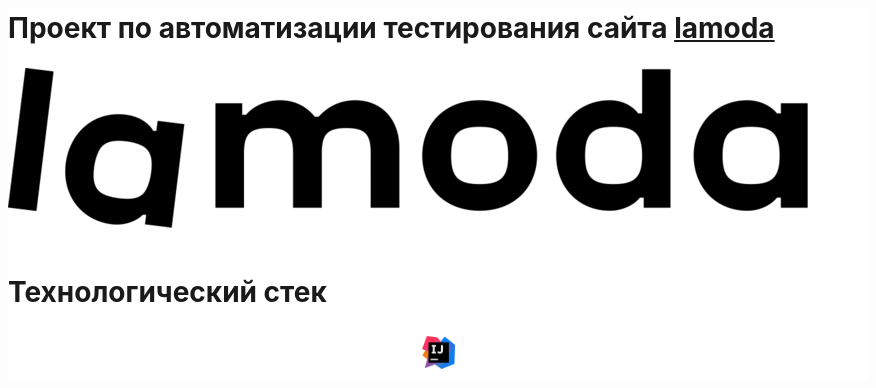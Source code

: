 # Проект по автоматизации тестирования сайта [lamoda](https://lamoda.ru/)

![lamoda-logo](images/logo/Lamoda_logosvg.png)

# <a name="Technology">Технологический стек</a>
<p  align="center">
  <code><img width="5%" title="IntelliJ IDEA" src="./images/icons/IDEA-logo.svg"></code>